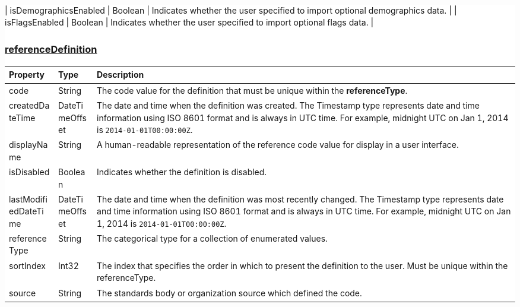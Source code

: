 | isDemographicsEnabled | Boolean                                                                            | Indicates whether the user specified to import optional demographics data.                                                                                                                                                                                            |
| isFlagsEnabled        | Boolean                                                                            | Indicates whether the user specified to import optional flags data.                                                                                                                                                                                                   |
### [referenceDefinition ](https://docs.microsoft.com/graph/api/resources/industrydata-referencedefinition?view=graph-rest-1.0&tabs=http)
| Property             | Type           | Description                                                                                                                                                                                                                                   |
| :------------------- | :------------- | :-------------------------------------------------------------------------------------------------------------------------------------------------------------------------------------------------------------------------------------------- |
| code                 | String         | The code value for the definition that must be unique within the **referenceType**.                                                                                                                                                           |
| createdDateTime      | DateTimeOffset | The date and time when the definition was created. The Timestamp type represents date and time information using ISO 8601 format and is always in UTC time. For example, midnight UTC on Jan 1, 2014 is `2014-01-01T00:00:00Z`.               |
| displayName          | String         | A human-readable representation of the reference code value for display in a user interface.                                                                                                                                                                    |
| isDisabled           | Boolean        | Indicates whether the definition is disabled.                                                                                                                                                                                           |
| lastModifiedDateTime | DateTimeOffset | The date and time when the definition was most recently changed. The Timestamp type represents date and time information using ISO 8601 format and is always in UTC time. For example, midnight UTC on Jan 1, 2014 is `2014-01-01T00:00:00Z`. |
| referenceType        | String         | The categorical type for a collection of enumerated values.                                                                                                                                                                                   |
| sortIndex            | Int32          | The index that specifies the order in which to present the definition to the user. Must be unique within the referenceType.                                                                                                                                                  |
| source               | String         | The standards body or organization source which defined the code.                                                                                                                                                                             |
